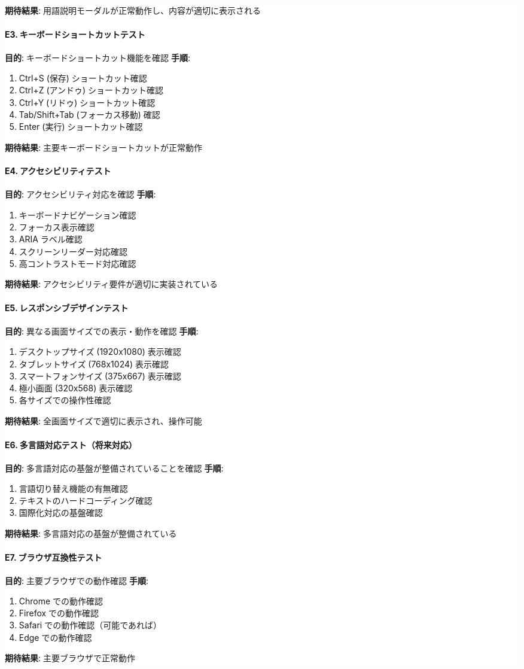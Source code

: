 **期待結果**: 用語説明モーダルが正常動作し、内容が適切に表示される

#### E3. キーボードショートカットテスト
**目的**: キーボードショートカット機能を確認
**手順**:
1. Ctrl+S (保存) ショートカット確認
2. Ctrl+Z (アンドゥ) ショートカット確認
3. Ctrl+Y (リドゥ) ショートカット確認
4. Tab/Shift+Tab (フォーカス移動) 確認
5. Enter (実行) ショートカット確認

**期待結果**: 主要キーボードショートカットが正常動作

#### E4. アクセシビリティテスト
**目的**: アクセシビリティ対応を確認
**手順**:
1. キーボードナビゲーション確認
2. フォーカス表示確認
3. ARIA ラベル確認
4. スクリーンリーダー対応確認
5. 高コントラストモード対応確認

**期待結果**: アクセシビリティ要件が適切に実装されている

#### E5. レスポンシブデザインテスト
**目的**: 異なる画面サイズでの表示・動作を確認
**手順**:
1. デスクトップサイズ (1920x1080) 表示確認
2. タブレットサイズ (768x1024) 表示確認
3. スマートフォンサイズ (375x667) 表示確認
4. 極小画面 (320x568) 表示確認
5. 各サイズでの操作性確認

**期待結果**: 全画面サイズで適切に表示され、操作可能

#### E6. 多言語対応テスト（将来対応）
**目的**: 多言語対応の基盤が整備されていることを確認
**手順**:
1. 言語切り替え機能の有無確認
2. テキストのハードコーディング確認
3. 国際化対応の基盤確認

**期待結果**: 多言語対応の基盤が整備されている

#### E7. ブラウザ互換性テスト
**目的**: 主要ブラウザでの動作確認
**手順**:
1. Chrome での動作確認
2. Firefox での動作確認
3. Safari での動作確認（可能であれば）
4. Edge での動作確認

**期待結果**: 主要ブラウザで正常動作
